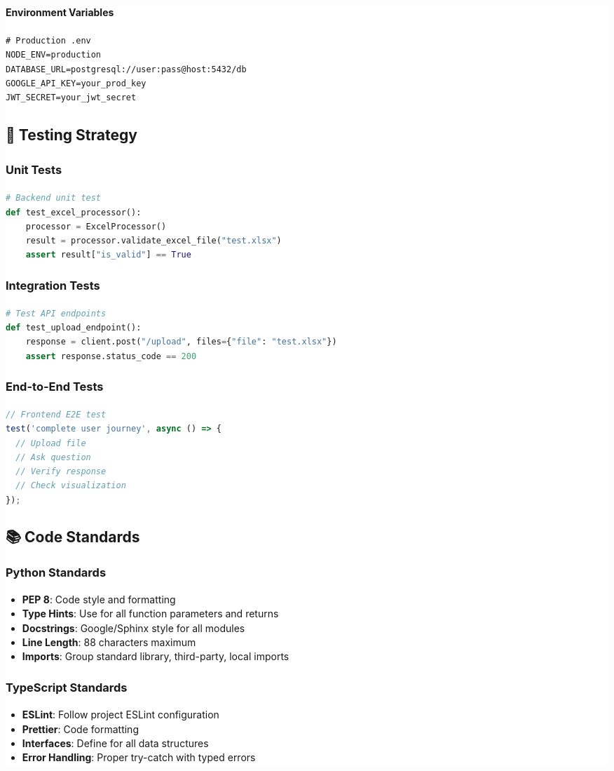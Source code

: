 #### Environment Variables
```env
# Production .env
NODE_ENV=production
DATABASE_URL=postgresql://user:pass@host:5432/db
GOOGLE_API_KEY=your_prod_key
JWT_SECRET=your_jwt_secret
```

## 🧪 Testing Strategy

### Unit Tests
```python
# Backend unit test
def test_excel_processor():
    processor = ExcelProcessor()
    result = processor.validate_excel_file("test.xlsx")
    assert result["is_valid"] == True
```

### Integration Tests
```python
# Test API endpoints
def test_upload_endpoint():
    response = client.post("/upload", files={"file": "test.xlsx"})
    assert response.status_code == 200
```

### End-to-End Tests
```typescript
// Frontend E2E test
test('complete user journey', async () => {
  // Upload file
  // Ask question
  // Verify response
  // Check visualization
});
```

## 📚 Code Standards

### Python Standards
- **PEP 8**: Code style and formatting
- **Type Hints**: Use for all function parameters and returns
- **Docstrings**: Google/Sphinx style for all modules
- **Line Length**: 88 characters maximum
- **Imports**: Group standard library, third-party, local imports

### TypeScript Standards
- **ESLint**: Follow project ESLint configuration
- **Prettier**: Code formatting
- **Interfaces**: Define for all data structures
- **Error Handling**: Proper try-catch with typed errors
